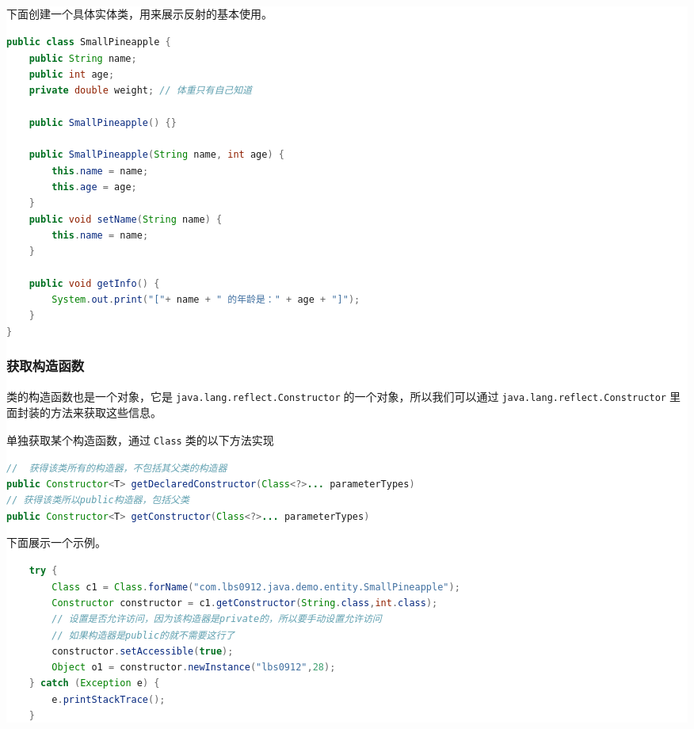 下面创建一个具体实体类，用来展示反射的基本使用。

```java
public class SmallPineapple {
    public String name;
    public int age;
    private double weight; // 体重只有自己知道
    
    public SmallPineapple() {}
    
    public SmallPineapple(String name, int age) {
        this.name = name;
        this.age = age;
    }
    public void setName(String name) {
        this.name = name;
    }
    
    public void getInfo() {
        System.out.print("["+ name + " 的年龄是：" + age + "]");
    }
}
```



### 获取构造函数

类的构造函数也是一个对象，它是 `java.lang.reflect.Constructor` 的一个对象，所以我们可以通过 `java.lang.reflect.Constructor` 里面封装的方法来获取这些信息。

单独获取某个构造函数，通过 `Class` 类的以下方法实现

```java
//  获得该类所有的构造器，不包括其父类的构造器
public Constructor<T> getDeclaredConstructor(Class<?>... parameterTypes) 
// 获得该类所以public构造器，包括父类
public Constructor<T> getConstructor(Class<?>... parameterTypes) 
```

下面展示一个示例。



```java
    try {
        Class c1 = Class.forName("com.lbs0912.java.demo.entity.SmallPineapple");
        Constructor constructor = c1.getConstructor(String.class,int.class);
        // 设置是否允许访问，因为该构造器是private的，所以要手动设置允许访问
        // 如果构造器是public的就不需要这行了
        constructor.setAccessible(true);
        Object o1 = constructor.newInstance("lbs0912",28);
    } catch (Exception e) {
        e.printStackTrace();
    }
```
